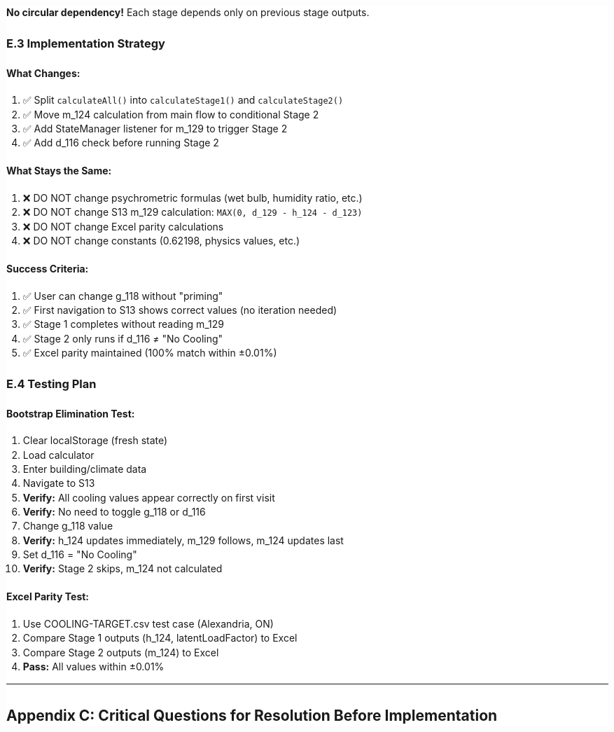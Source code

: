 **No circular dependency!** Each stage depends only on previous stage outputs.

### E.3 Implementation Strategy

#### What Changes:

1. ✅ Split `calculateAll()` into `calculateStage1()` and `calculateStage2()`
2. ✅ Move m_124 calculation from main flow to conditional Stage 2
3. ✅ Add StateManager listener for m_129 to trigger Stage 2
4. ✅ Add d_116 check before running Stage 2

#### What Stays the Same:

1. ❌ DO NOT change psychrometric formulas (wet bulb, humidity ratio, etc.)
2. ❌ DO NOT change S13 m_129 calculation: `MAX(0, d_129 - h_124 - d_123)`
3. ❌ DO NOT change Excel parity calculations
4. ❌ DO NOT change constants (0.62198, physics values, etc.)

#### Success Criteria:

1. ✅ User can change g_118 without "priming"
2. ✅ First navigation to S13 shows correct values (no iteration needed)
3. ✅ Stage 1 completes without reading m_129
4. ✅ Stage 2 only runs if d_116 ≠ "No Cooling"
5. ✅ Excel parity maintained (100% match within ±0.01%)

### E.4 Testing Plan

#### Bootstrap Elimination Test:

1. Clear localStorage (fresh state)
2. Load calculator
3. Enter building/climate data
4. Navigate to S13
5. **Verify:** All cooling values appear correctly on first visit
6. **Verify:** No need to toggle g_118 or d_116
7. Change g_118 value
8. **Verify:** h_124 updates immediately, m_129 follows, m_124 updates last
9. Set d_116 = "No Cooling"
10. **Verify:** Stage 2 skips, m_124 not calculated

#### Excel Parity Test:

1. Use COOLING-TARGET.csv test case (Alexandria, ON)
2. Compare Stage 1 outputs (h_124, latentLoadFactor) to Excel
3. Compare Stage 2 outputs (m_124) to Excel
4. **Pass:** All values within ±0.01%

---

## Appendix C: Critical Questions for Resolution Before Implementation
